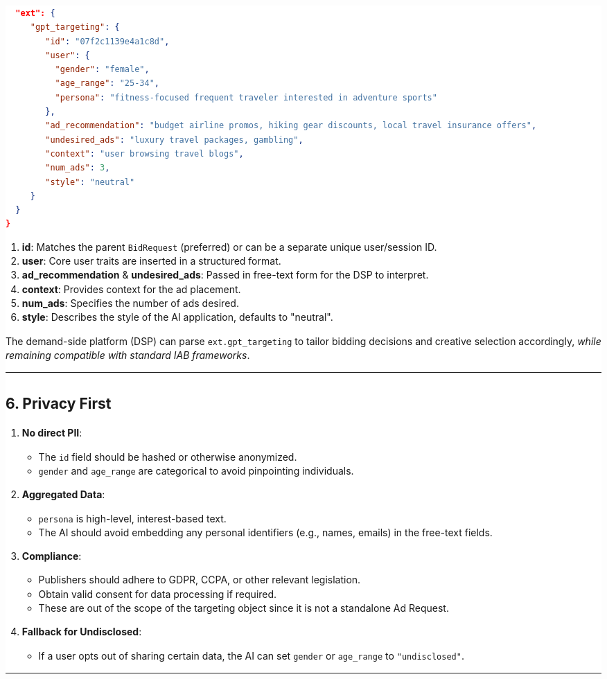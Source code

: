 ```json
  "ext": {
     "gpt_targeting": {
        "id": "07f2c1139e4a1c8d",
        "user": {
          "gender": "female",
          "age_range": "25-34",
          "persona": "fitness-focused frequent traveler interested in adventure sports"
        },
        "ad_recommendation": "budget airline promos, hiking gear discounts, local travel insurance offers",
        "undesired_ads": "luxury travel packages, gambling",
        "context": "user browsing travel blogs",
        "num_ads": 3,
        "style": "neutral"
     }
  }
}
```

1. **id**: Matches the parent `BidRequest` (preferred) or can be a separate unique user/session ID.  
2. **user**: Core user traits are inserted in a structured format.  
3. **ad_recommendation** & **undesired_ads**: Passed in free-text form for the DSP to interpret.  
4. **context**: Provides context for the ad placement.
5. **num_ads**: Specifies the number of ads desired.
6. **style**: Describes the style of the AI application, defaults to "neutral".

The demand-side platform (DSP) can parse `ext.gpt_targeting` to tailor bidding decisions and creative selection accordingly, *while remaining compatible with standard IAB frameworks*.

---

## 6. Privacy First

1. **No direct PII**:  
    - The `id` field should be hashed or otherwise anonymized.  
    - `gender` and `age_range` are categorical to avoid pinpointing individuals.  

2. **Aggregated Data**:  
    - `persona` is high-level, interest-based text.  
    - The AI should avoid embedding any personal identifiers (e.g., names, emails) in the free-text fields.

3. **Compliance**:  
    - Publishers should adhere to GDPR, CCPA, or other relevant legislation.  
    - Obtain valid consent for data processing if required.
    - These are out of the scope of the targeting object since it is not a standalone Ad Request.

4. **Fallback for Undisclosed**:  
    - If a user opts out of sharing certain data, the AI can set `gender` or `age_range` to `"undisclosed"`.

---
